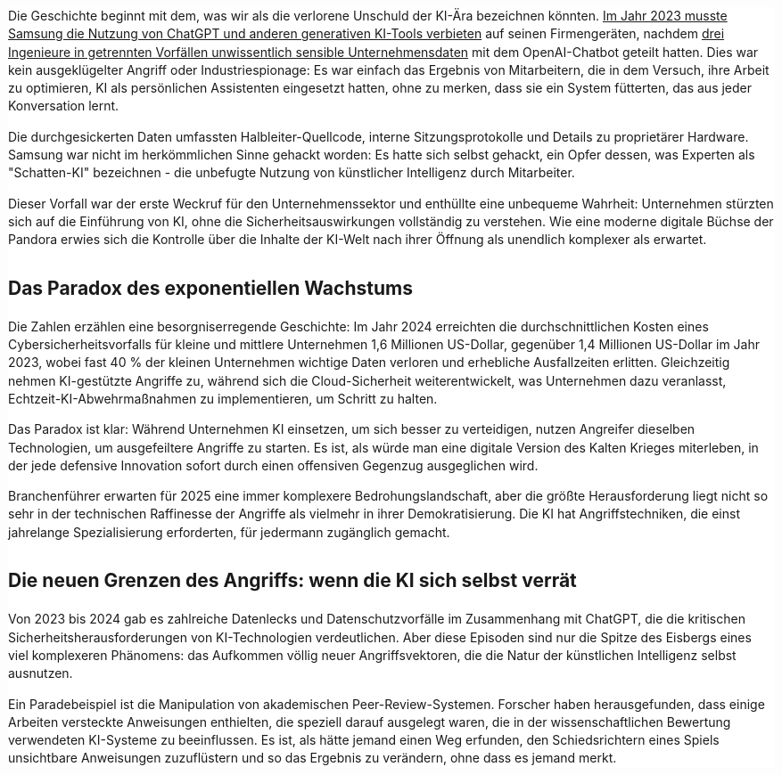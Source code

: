 Die Geschichte beginnt mit dem, was wir als die verlorene Unschuld der KI-Ära bezeichnen könnten. [Im Jahr 2023 musste Samsung die Nutzung von ChatGPT und anderen generativen KI-Tools verbieten](https://www.bloomberg.com/news/articles/2023-05-02/samsung-bans-chatgpt-and-other-generative-ai-use-by-staff-after-leak) auf seinen Firmengeräten, nachdem [drei Ingenieure in getrennten Vorfällen unwissentlich sensible Unternehmensdaten](https://techcrunch.com/2023/05/02/samsung-bans-use-of-generative-ai-tools-like-chatgpt-after-april-internal-data-leak/) mit dem OpenAI-Chatbot geteilt hatten. Dies war kein ausgeklügelter Angriff oder Industriespionage: Es war einfach das Ergebnis von Mitarbeitern, die in dem Versuch, ihre Arbeit zu optimieren, KI als persönlichen Assistenten eingesetzt hatten, ohne zu merken, dass sie ein System fütterten, das aus jeder Konversation lernt.

Die durchgesickerten Daten umfassten Halbleiter-Quellcode, interne Sitzungsprotokolle und Details zu proprietärer Hardware. Samsung war nicht im herkömmlichen Sinne gehackt worden: Es hatte sich selbst gehackt, ein Opfer dessen, was Experten als "Schatten-KI" bezeichnen - die unbefugte Nutzung von künstlicher Intelligenz durch Mitarbeiter.

Dieser Vorfall war der erste Weckruf für den Unternehmenssektor und enthüllte eine unbequeme Wahrheit: Unternehmen stürzten sich auf die Einführung von KI, ohne die Sicherheitsauswirkungen vollständig zu verstehen. Wie eine moderne digitale Büchse der Pandora erwies sich die Kontrolle über die Inhalte der KI-Welt nach ihrer Öffnung als unendlich komplexer als erwartet.

## Das Paradox des exponentiellen Wachstums

Die Zahlen erzählen eine besorgniserregende Geschichte: Im Jahr 2024 erreichten die durchschnittlichen Kosten eines Cybersicherheitsvorfalls für kleine und mittlere Unternehmen 1,6 Millionen US-Dollar, gegenüber 1,4 Millionen US-Dollar im Jahr 2023, wobei fast 40 % der kleinen Unternehmen wichtige Daten verloren und erhebliche Ausfallzeiten erlitten. Gleichzeitig nehmen KI-gestützte Angriffe zu, während sich die Cloud-Sicherheit weiterentwickelt, was Unternehmen dazu veranlasst, Echtzeit-KI-Abwehrmaßnahmen zu implementieren, um Schritt zu halten.

Das Paradox ist klar: Während Unternehmen KI einsetzen, um sich besser zu verteidigen, nutzen Angreifer dieselben Technologien, um ausgefeiltere Angriffe zu starten. Es ist, als würde man eine digitale Version des Kalten Krieges miterleben, in der jede defensive Innovation sofort durch einen offensiven Gegenzug ausgeglichen wird.

Branchenführer erwarten für 2025 eine immer komplexere Bedrohungslandschaft, aber die größte Herausforderung liegt nicht so sehr in der technischen Raffinesse der Angriffe als vielmehr in ihrer Demokratisierung. Die KI hat Angriffstechniken, die einst jahrelange Spezialisierung erforderten, für jedermann zugänglich gemacht.

## Die neuen Grenzen des Angriffs: wenn die KI sich selbst verrät

Von 2023 bis 2024 gab es zahlreiche Datenlecks und Datenschutzvorfälle im Zusammenhang mit ChatGPT, die die kritischen Sicherheitsherausforderungen von KI-Technologien verdeutlichen. Aber diese Episoden sind nur die Spitze des Eisbergs eines viel komplexeren Phänomens: das Aufkommen völlig neuer Angriffsvektoren, die die Natur der künstlichen Intelligenz selbst ausnutzen.

Ein Paradebeispiel ist die Manipulation von akademischen Peer-Review-Systemen. Forscher haben herausgefunden, dass einige Arbeiten versteckte Anweisungen enthielten, die speziell darauf ausgelegt waren, die in der wissenschaftlichen Bewertung verwendeten KI-Systeme zu beeinflussen. Es ist, als hätte jemand einen Weg erfunden, den Schiedsrichtern eines Spiels unsichtbare Anweisungen zuzuflüstern und so das Ergebnis zu verändern, ohne dass es jemand merkt.
